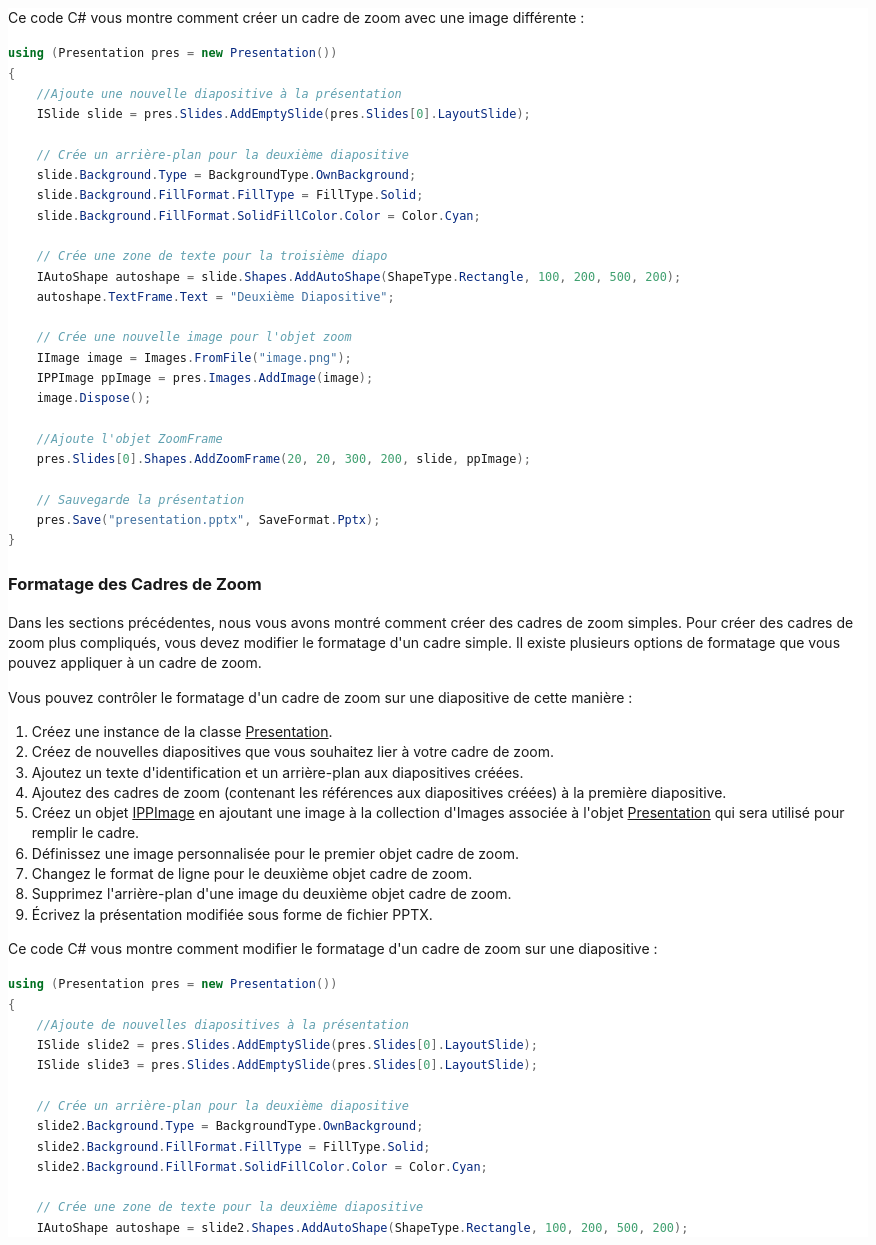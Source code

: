 Ce code C# vous montre comment créer un cadre de zoom avec une image différente :

``` csharp 
using (Presentation pres = new Presentation())
{
    //Ajoute une nouvelle diapositive à la présentation
    ISlide slide = pres.Slides.AddEmptySlide(pres.Slides[0].LayoutSlide);

    // Crée un arrière-plan pour la deuxième diapositive
    slide.Background.Type = BackgroundType.OwnBackground;
    slide.Background.FillFormat.FillType = FillType.Solid;
    slide.Background.FillFormat.SolidFillColor.Color = Color.Cyan;

    // Crée une zone de texte pour la troisième diapo
    IAutoShape autoshape = slide.Shapes.AddAutoShape(ShapeType.Rectangle, 100, 200, 500, 200);
    autoshape.TextFrame.Text = "Deuxième Diapositive";

    // Crée une nouvelle image pour l'objet zoom
    IImage image = Images.FromFile("image.png");
    IPPImage ppImage = pres.Images.AddImage(image);
    image.Dispose();

    //Ajoute l'objet ZoomFrame
    pres.Slides[0].Shapes.AddZoomFrame(20, 20, 300, 200, slide, ppImage);

    // Sauvegarde la présentation
    pres.Save("presentation.pptx", SaveFormat.Pptx);
}
```
### **Formatage des Cadres de Zoom**
Dans les sections précédentes, nous vous avons montré comment créer des cadres de zoom simples. Pour créer des cadres de zoom plus compliqués, vous devez modifier le formatage d'un cadre simple. Il existe plusieurs options de formatage que vous pouvez appliquer à un cadre de zoom. 

Vous pouvez contrôler le formatage d'un cadre de zoom sur une diapositive de cette manière :

1. Créez une instance de la classe [Presentation](https://reference.aspose.com/slides/net/aspose.slides/presentation).
2. Créez de nouvelles diapositives que vous souhaitez lier à votre cadre de zoom. 
3. Ajoutez un texte d'identification et un arrière-plan aux diapositives créées.
4. Ajoutez des cadres de zoom (contenant les références aux diapositives créées) à la première diapositive.
5. Créez un objet [IPPImage](https://reference.aspose.com/slides/net/aspose.slides/ippimage) en ajoutant une image à la collection d'Images associée à l'objet [Presentation](https://reference.aspose.com/slides/net/aspose.slides/presentation) qui sera utilisé pour remplir le cadre.
6. Définissez une image personnalisée pour le premier objet cadre de zoom.
7. Changez le format de ligne pour le deuxième objet cadre de zoom.
8. Supprimez l'arrière-plan d'une image du deuxième objet cadre de zoom.
9. Écrivez la présentation modifiée sous forme de fichier PPTX.

Ce code C# vous montre comment modifier le formatage d'un cadre de zoom sur une diapositive : 

``` csharp 
using (Presentation pres = new Presentation())
{
    //Ajoute de nouvelles diapositives à la présentation
    ISlide slide2 = pres.Slides.AddEmptySlide(pres.Slides[0].LayoutSlide);
    ISlide slide3 = pres.Slides.AddEmptySlide(pres.Slides[0].LayoutSlide);

    // Crée un arrière-plan pour la deuxième diapositive
    slide2.Background.Type = BackgroundType.OwnBackground;
    slide2.Background.FillFormat.FillType = FillType.Solid;
    slide2.Background.FillFormat.SolidFillColor.Color = Color.Cyan;

    // Crée une zone de texte pour la deuxième diapositive
    IAutoShape autoshape = slide2.Shapes.AddAutoShape(ShapeType.Rectangle, 100, 200, 500, 200);
```